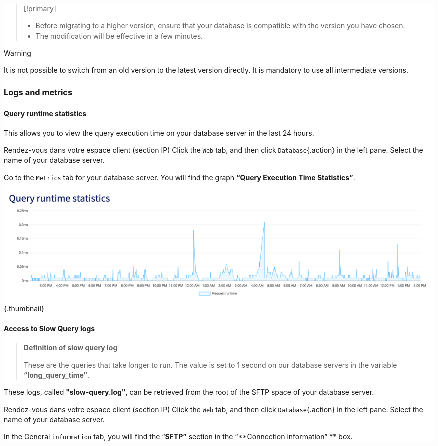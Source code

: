 > [!primary]
>
> - Before migrating to a higher version, ensure that your database is compatible with the version you have chosen.
> - The modification will be effective in a few minutes.
>

> [!warning]
>
> It is not possible to switch from an old version to the latest version
> directly. It is mandatory to use all intermediate versions.
> 

### Logs and metrics

#### Query runtime statistics

This allows you to view the query execution time on your database server in the last 24 hours.

Rendez-vous dans votre espace client (section IP) Click the `Web` tab, and then click `Database`{.action} in the left pane. Select the name of your database server. 

Go to the `Metrics` tab for your database server. You will find the graph **“Query Execution Time Statistics”**.

![private-sql](images/private-sql-metrics01.png){.thumbnail}

#### Access to Slow Query logs

> **Definition of slow query log**
> 
> These are the queries that take longer to run. The value is set to 1 second on our database servers in the variable **“long_query_time”**.

These logs, called **"slow-query.log"**, can be retrieved from the root of the SFTP space of your database server. 

Rendez-vous dans votre espace client (section IP) Click the `Web` tab, and then click `Database`{.action} in the left pane. Select the name of your database server. 

In the General `information` tab, you will find the “**SFTP”** section in the “**Connection information” ** box.
